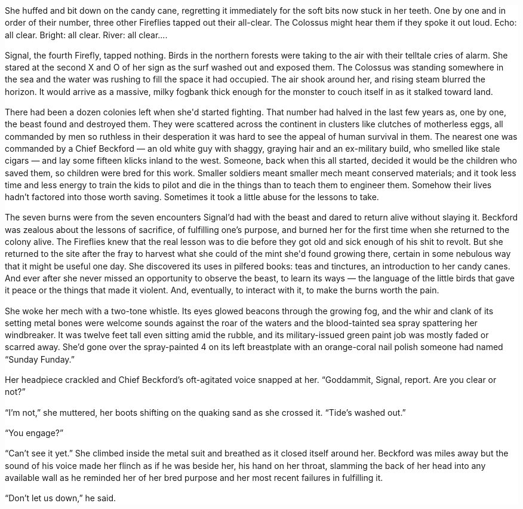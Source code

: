 She huffed and bit down on the candy cane, regretting it immediately for the soft bits now stuck in her teeth. One by one and in order of their number, three other Fireflies tapped out their all-clear. The Colossus might hear them if they spoke it out loud. Echo: all clear. Bright: all clear. River: all clear....

Signal, the fourth Firefly, tapped nothing. Birds in the northern forests were taking to the air with their telltale cries of alarm. She stared at the second X and O of her sign as the surf washed out and exposed them. The Colossus was standing somewhere in the sea and the water was rushing to fill the space it had occupied. The air shook around her, and rising steam blurred the horizon. It would arrive as a massive, milky fogbank thick enough for the monster to couch itself in as it stalked toward land.

There had been a dozen colonies left when she'd started fighting. That number had halved in the last few years as, one by one, the beast found and destroyed them. They were scattered across the continent in clusters like clutches of motherless eggs, all commanded by men so ruthless in their desperation it was hard to see the appeal of human survival in them. The nearest one was commanded by a Chief Beckford — an old white guy with shaggy, graying hair and an ex-military build, who smelled like stale cigars — and lay some fifteen klicks inland to the west. Someone, back when this all started, decided it would be the children who saved them, so children were bred for this work. Smaller soldiers meant smaller mech meant conserved materials; and it took less time and less energy to train the kids to pilot and die in the things than to teach them to engineer them. Somehow their lives hadn’t factored into those worth saving. Sometimes it took a little abuse for the lessons to take.

The seven burns were from the seven encounters Signal’d had with the beast and dared to return alive without slaying it. Beckford was zealous about the lessons of sacrifice, of fulfilling one’s purpose, and burned her for the first time when she returned to the colony alive. The Fireflies knew that the real lesson was to die before they got old and sick enough of his shit to revolt. But she returned to the site after the fray to harvest what she could of the mint she'd found growing there, certain in some nebulous way that it might be useful one day. She discovered its uses in pilfered books: teas and tinctures, an introduction to her candy canes. And ever after she never missed an opportunity to observe the beast, to learn its ways — the language of the little birds that gave it peace or the things that made it violent. And, eventually, to interact with it, to make the burns worth the pain.

She woke her mech with a two-tone whistle. Its eyes glowed beacons through the growing fog, and the whir and clank of its setting metal bones were welcome sounds against the roar of the waters and the blood-tainted sea spray spattering her windbreaker. It was twelve feet tall even sitting amid the rubble, and its military-issued green paint job was mostly faded or scarred away. She’d gone over the spray-painted 4 on its left breastplate with an orange-coral nail polish someone had named “Sunday Funday.”

Her headpiece crackled and Chief Beckford’s oft-agitated voice snapped at her. “Goddammit, Signal, report. Are you clear or not?”

“I’m not,” she muttered, her boots shifting on the quaking sand as she crossed it. “Tide’s washed out.”

“You engage?”

“Can’t see it yet.” She climbed inside the metal suit and breathed as it closed itself around her. Beckford was miles away but the sound of his voice made her flinch as if he was beside her, his hand on her throat, slamming the back of her head into any available wall as he reminded her of her bred purpose and her most recent failures in fulfilling it.

“Don’t let us down,” he said.

